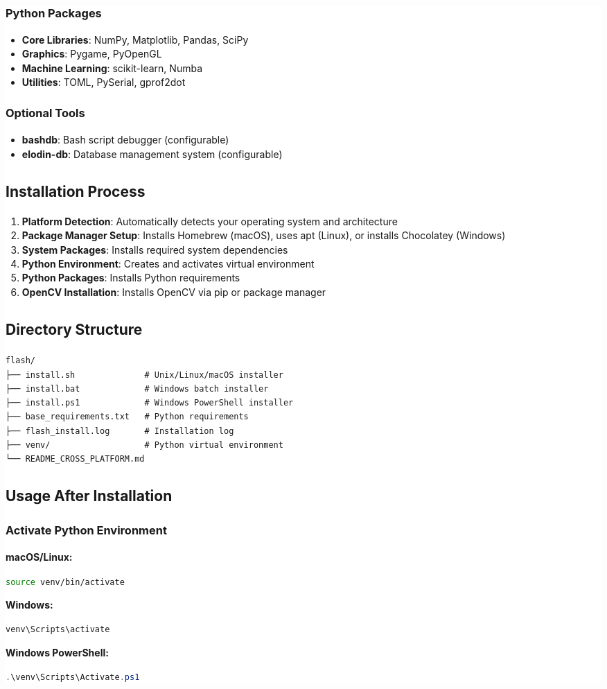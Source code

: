 ### Python Packages
- **Core Libraries**: NumPy, Matplotlib, Pandas, SciPy
- **Graphics**: Pygame, PyOpenGL
- **Machine Learning**: scikit-learn, Numba
- **Utilities**: TOML, PySerial, gprof2dot

### Optional Tools
- **bashdb**: Bash script debugger (configurable)
- **elodin-db**: Database management system (configurable)

## Installation Process

1. **Platform Detection**: Automatically detects your operating system and architecture
2. **Package Manager Setup**: Installs Homebrew (macOS), uses apt (Linux), or installs Chocolatey (Windows)
3. **System Packages**: Installs required system dependencies
4. **Python Environment**: Creates and activates virtual environment
5. **Python Packages**: Installs Python requirements
6. **OpenCV Installation**: Installs OpenCV via pip or package manager

## Directory Structure

```
flash/
├── install.sh              # Unix/Linux/macOS installer
├── install.bat             # Windows batch installer
├── install.ps1             # Windows PowerShell installer
├── base_requirements.txt   # Python requirements
├── flash_install.log       # Installation log
├── venv/                   # Python virtual environment
└── README_CROSS_PLATFORM.md
```

## Usage After Installation

### Activate Python Environment

**macOS/Linux:**
```bash
source venv/bin/activate
```

**Windows:**
```cmd
venv\Scripts\activate
```

**Windows PowerShell:**
```powershell
.\venv\Scripts\Activate.ps1
```
